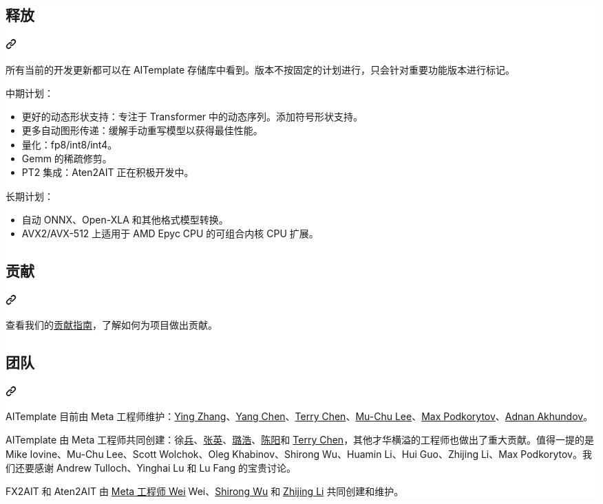 <div class="markdown-heading" dir="auto"><h2 tabindex="-1" class="heading-element" dir="auto" _msttexthash="6091774" _msthash="351">释放</h2><a id="user-content-release" class="anchor" aria-label="永久链接： Release" href="#release" _mstaria-label="330967" _msthash="352"><svg class="octicon octicon-link" viewBox="0 0 16 16" version="1.1" width="16" height="16" aria-hidden="true"><path d="m7.775 3.275 1.25-1.25a3.5 3.5 0 1 1 4.95 4.95l-2.5 2.5a3.5 3.5 0 0 1-4.95 0 .751.751 0 0 1 .018-1.042.751.751 0 0 1 1.042-.018 1.998 1.998 0 0 0 2.83 0l2.5-2.5a2.002 2.002 0 0 0-2.83-2.83l-1.25 1.25a.751.751 0 0 1-1.042-.018.751.751 0 0 1-.018-1.042Zm-4.69 9.64a1.998 1.998 0 0 0 2.83 0l1.25-1.25a.751.751 0 0 1 1.042.018.751.751 0 0 1 .018 1.042l-1.25 1.25a3.5 3.5 0 1 1-4.95-4.95l2.5-2.5a3.5 3.5 0 0 1 4.95 0 .751.751 0 0 1-.018 1.042.751.751 0 0 1-1.042.018 1.998 1.998 0 0 0-2.83 0l-2.5 2.5a1.998 1.998 0 0 0 0 2.83Z"></path></svg></a></div>
<p dir="auto" _msttexthash="643680427" _msthash="353">所有当前的开发更新都可以在 AITemplate 存储库中看到。版本不按固定的计划进行，只会针对重要功能版本进行标记。</p>
<p dir="auto" _msttexthash="20818902" _msthash="354">中期计划：</p>
<ul dir="auto">
<li _msttexthash="249510560" _msthash="355">更好的动态形状支持：专注于 Transformer 中的动态序列。添加符号形状支持。</li>
<li _msttexthash="166138323" _msthash="356">更多自动图形传递：缓解手动重写模型以获得最佳性能。</li>
<li _msttexthash="17159441" _msthash="357">量化：fp8/int8/int4。</li>
<li _msttexthash="24735269" _msthash="358">Gemm 的稀疏修剪。</li>
<li _msttexthash="77099230" _msthash="359">PT2 集成：Aten2AIT 正在积极开发中。</li>
</ul>
<p dir="auto" _msttexthash="22480380" _msthash="360">长期计划：</p>
<ul dir="auto">
<li _msttexthash="89530480" _msthash="361">自动 ONNX、Open-XLA 和其他格式模型转换。</li>
<li _msttexthash="133567200" _msthash="362">AVX2/AVX-512 上适用于 AMD Epyc CPU 的可组合内核 CPU 扩展。</li>
</ul>
<div class="markdown-heading" dir="auto"><h2 tabindex="-1" class="heading-element" dir="auto" _msttexthash="6354283" _msthash="363">贡献</h2><a id="user-content-contributing" class="anchor" aria-label="永久链接： 贡献" href="#contributing" _mstaria-label="521066" _msthash="364"><svg class="octicon octicon-link" viewBox="0 0 16 16" version="1.1" width="16" height="16" aria-hidden="true"><path d="m7.775 3.275 1.25-1.25a3.5 3.5 0 1 1 4.95 4.95l-2.5 2.5a3.5 3.5 0 0 1-4.95 0 .751.751 0 0 1 .018-1.042.751.751 0 0 1 1.042-.018 1.998 1.998 0 0 0 2.83 0l2.5-2.5a2.002 2.002 0 0 0-2.83-2.83l-1.25 1.25a.751.751 0 0 1-1.042-.018.751.751 0 0 1-.018-1.042Zm-4.69 9.64a1.998 1.998 0 0 0 2.83 0l1.25-1.25a.751.751 0 0 1 1.042.018.751.751 0 0 1 .018 1.042l-1.25 1.25a3.5 3.5 0 1 1-4.95-4.95l2.5-2.5a3.5 3.5 0 0 1 4.95 0 .751.751 0 0 1-.018 1.042.751.751 0 0 1-1.042.018 1.998 1.998 0 0 0-2.83 0l-2.5 2.5a1.998 1.998 0 0 0 0 2.83Z"></path></svg></a></div>
<p dir="auto" _msttexthash="138115887" _msthash="365">查看我们的<a href="/facebookincubator/AITemplate/blob/main/CONTRIBUTING.md" _istranslated="1">贡献指南</a>，了解如何为项目做出贡献。</p>
<div class="markdown-heading" dir="auto"><h2 tabindex="-1" class="heading-element" dir="auto" _msttexthash="6020846" _msthash="366">团队</h2><a id="user-content-the-team" class="anchor" aria-label="永久链接： 团队" href="#the-team" _mstaria-label="324298" _msthash="367"><svg class="octicon octicon-link" viewBox="0 0 16 16" version="1.1" width="16" height="16" aria-hidden="true"><path d="m7.775 3.275 1.25-1.25a3.5 3.5 0 1 1 4.95 4.95l-2.5 2.5a3.5 3.5 0 0 1-4.95 0 .751.751 0 0 1 .018-1.042.751.751 0 0 1 1.042-.018 1.998 1.998 0 0 0 2.83 0l2.5-2.5a2.002 2.002 0 0 0-2.83-2.83l-1.25 1.25a.751.751 0 0 1-1.042-.018.751.751 0 0 1-.018-1.042Zm-4.69 9.64a1.998 1.998 0 0 0 2.83 0l1.25-1.25a.751.751 0 0 1 1.042.018.751.751 0 0 1 .018 1.042l-1.25 1.25a3.5 3.5 0 1 1-4.95-4.95l2.5-2.5a3.5 3.5 0 0 1 4.95 0 .751.751 0 0 1-.018 1.042.751.751 0 0 1-1.042.018 1.998 1.998 0 0 0-2.83 0l-2.5 2.5a1.998 1.998 0 0 0 0 2.83Z"></path></svg></a></div>
<p dir="auto" _msttexthash="157822067" _msthash="368">AITemplate 目前由 Meta 工程师维护：<a href="https://github.com/ipiszy" _istranslated="1">Ying Zhang</a>、<a href="https://github.com/chenyang78" _istranslated="1">Yang Chen</a>、<a href="https://github.com/terrychenism" _istranslated="1">Terry Chen</a>、<a href="https://github.com/muchulee8" _istranslated="1">Mu-Chu Lee</a>、<a href="https://github.com/tenpercent" _istranslated="1">Max Podkorytov</a>、<a href="https://github.com/aakhundov" _istranslated="1">Adnan Akhundov</a>。</p>
<p dir="auto" _msttexthash="1969586086" _msthash="369">AITemplate 由 Meta 工程师共同创建：徐<a href="https://github.com/antinucleon" _istranslated="1">兵</a>、<a href="https://github.com/ipiszy" _istranslated="1">张英</a>、<a href="https://github.com/hlu1" _istranslated="1">璐浩</a>、<a href="https://github.com/chenyang78" _istranslated="1">陈阳</a>和 <a href="https://github.com/terrychenism" _istranslated="1">Terry Chen</a>，其他才华横溢的工程师也做出了重大贡献。值得一提的是 Mike Iovine、Mu-Chu Lee、Scott Wolchok、Oleg Khabinov、Shirong Wu、Huamin Li、Hui Guo、Zhijing Li、Max Podkorytov。我们还要感谢 Andrew Tulloch、Yinghai Lu 和 Lu Fang 的宝贵讨论。</p>
<p dir="auto" _msttexthash="200182840" _msthash="370">FX2AIT 和 Aten2AIT 由 <a href="https://github.com/frank-wei" _istranslated="1">Meta 工程师 Wei</a> Wei、<a href="https://github.com/wushirong" _istranslated="1">Shirong Wu</a> 和 <a href="https://github.com/tissue3" _istranslated="1">Zhijing Li</a> 共同创建和维护。</p>